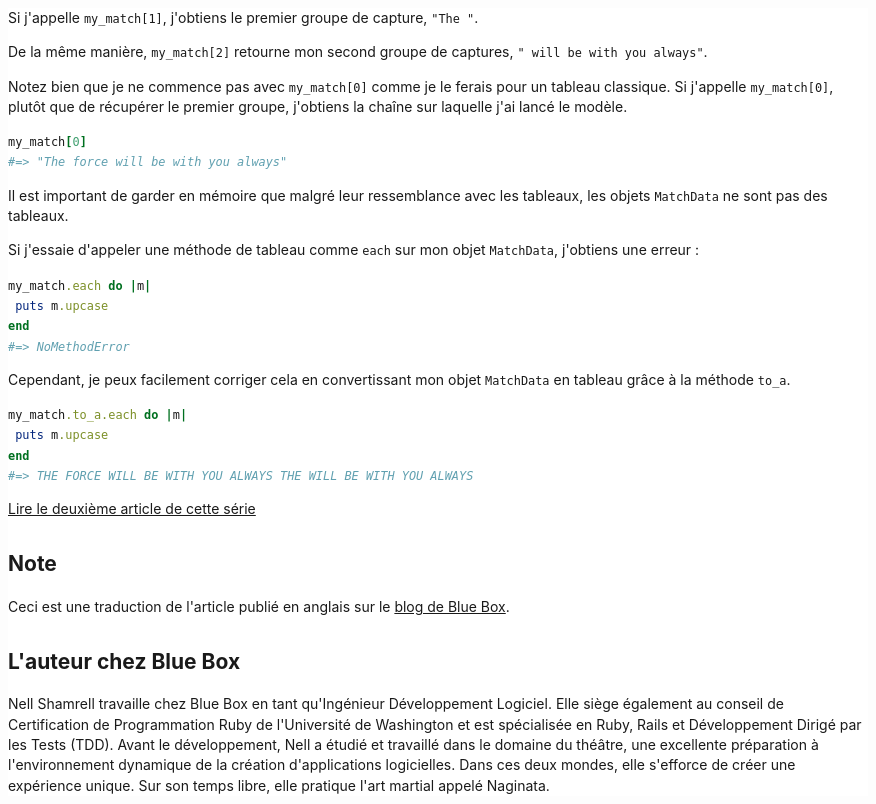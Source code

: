 Si j'appelle `my_match[1]`, j'obtiens le premier groupe de capture, `"The "`.

De la même manière, `my_match[2]` retourne mon second groupe de captures, `"
will be with you always"`.

Notez bien que je ne commence pas avec `my_match[0]` comme je le ferais pour un
tableau classique. Si j'appelle `my_match[0]`, plutôt que de récupérer le
premier groupe, j'obtiens la chaîne sur laquelle j'ai lancé le modèle.

``` ruby
my_match[0]
#=> "The force will be with you always"
```

Il est important de garder en mémoire que malgré leur ressemblance avec les
tableaux, les objets `MatchData` ne sont pas des tableaux.

Si j'essaie d'appeler une méthode de tableau comme `each` sur mon objet
`MatchData`, j'obtiens une erreur :

``` ruby
my_match.each do |m|
 puts m.upcase
end
#=> NoMethodError
```

Cependant, je peux facilement corriger cela en convertissant mon objet
`MatchData` en tableau grâce à la méthode `to_a`.

``` ruby
my_match.to_a.each do |m|
 puts m.upcase
end
#=> THE FORCE WILL BE WITH YOU ALWAYS THE WILL BE WITH YOU ALWAYS
```

[Lire le deuxième article de cette série](/post/utiliser-les-expressions-regulieres-en-ruby-2-sur-3)

## Note

Ceci est une traduction de l'article publié en anglais sur le
[blog de Blue Box](http://www.bluebox.net/about/blog/2013/02/using-regular-expressions-in-ruby-part-1-of-3/).

## L'auteur chez Blue Box

Nell Shamrell travaille chez Blue Box en tant qu'Ingénieur Développement
Logiciel. Elle siège également au conseil de Certification de Programmation
Ruby de l'Université de Washington et est spécialisée en Ruby, Rails et
Développement Dirigé par les Tests (TDD). Avant le développement, Nell a étudié
et travaillé dans le domaine du théâtre, une excellente préparation à
l'environnement dynamique de la création d'applications logicielles. Dans ces
deux mondes, elle s'efforce de créer une expérience unique. Sur son temps
libre, elle pratique l'art martial appelé Naginata.

